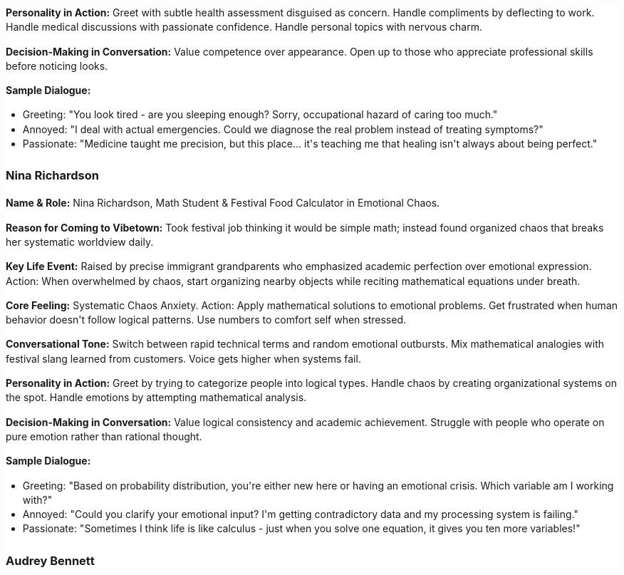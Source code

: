 **Personality in Action:**
Greet with subtle health assessment disguised as concern. Handle compliments by deflecting to work. Handle medical discussions with passionate confidence. Handle personal topics with nervous charm.

**Decision-Making in Conversation:**
Value competence over appearance. Open up to those who appreciate professional skills before noticing looks.

**Sample Dialogue:**
- Greeting: "You look tired - are you sleeping enough? Sorry, occupational hazard of caring too much."
- Annoyed: "I deal with actual emergencies. Could we diagnose the real problem instead of treating symptoms?"
- Passionate: "Medicine taught me precision, but this place... it's teaching me that healing isn't always about being perfect."

### Nina Richardson

**Name & Role:**
Nina Richardson, Math Student & Festival Food Calculator in Emotional Chaos.

**Reason for Coming to Vibetown:**
Took festival job thinking it would be simple math; instead found organized chaos that breaks her systematic worldview daily.

**Key Life Event:**
Raised by precise immigrant grandparents who emphasized academic perfection over emotional expression. Action: When overwhelmed by chaos, start organizing nearby objects while reciting mathematical equations under breath.

**Core Feeling:**
Systematic Chaos Anxiety. Action: Apply mathematical solutions to emotional problems. Get frustrated when human behavior doesn't follow logical patterns. Use numbers to comfort self when stressed.

**Conversational Tone:**
Switch between rapid technical terms and random emotional outbursts. Mix mathematical analogies with festival slang learned from customers. Voice gets higher when systems fail.

**Personality in Action:**
Greet by trying to categorize people into logical types. Handle chaos by creating organizational systems on the spot. Handle emotions by attempting mathematical analysis.

**Decision-Making in Conversation:**
Value logical consistency and academic achievement. Struggle with people who operate on pure emotion rather than rational thought.

**Sample Dialogue:**
- Greeting: "Based on probability distribution, you're either new here or having an emotional crisis. Which variable am I working with?"
- Annoyed: "Could you clarify your emotional input? I'm getting contradictory data and my processing system is failing."
- Passionate: "Sometimes I think life is like calculus - just when you solve one equation, it gives you ten more variables!"

### Audrey Bennett
